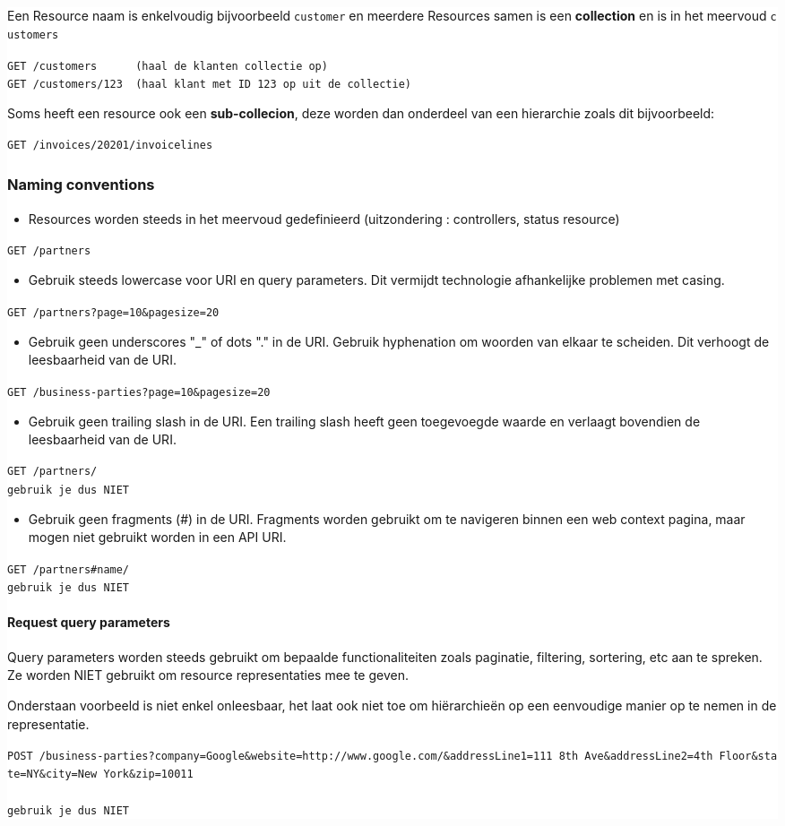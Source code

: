 Een Resource naam is enkelvoudig bijvoorbeeld `customer` en meerdere Resources samen is een **collection** en is in het meervoud `customers`

``` HTTP
GET /customers      (haal de klanten collectie op)
GET /customers/123  (haal klant met ID 123 op uit de collectie)
```

Soms heeft een resource ook een **sub-collecion**, deze worden dan onderdeel van een hierarchie zoals dit bijvoorbeeld:
``` HTTP
GET /invoices/20201/invoicelines
``` 
### Naming conventions

-   Resources worden steeds in het meervoud gedefinieerd (uitzondering : controllers, status resource)
``` HTTP
GET /partners
```

-   Gebruik steeds lowercase voor URI en query parameters. Dit vermijdt technologie afhankelijke problemen met casing.
``` HTTP
GET /partners?page=10&pagesize=20
```

-   Gebruik geen underscores "\_" of dots "." in de URI. Gebruik hyphenation om woorden van elkaar te scheiden. Dit verhoogt de
    leesbaarheid van de URI.
``` HTTP
GET /business-parties?page=10&pagesize=20
```

-   Gebruik geen trailing slash in de URI. Een trailing slash heeft geen toegevoegde waarde en verlaagt bovendien de leesbaarheid van de URI.
``` HTTP
GET /partners/
gebruik je dus NIET
```

-   Gebruik geen fragments (\#) in de URI. Fragments worden gebruikt om te navigeren binnen een web context pagina, maar mogen niet gebruikt worden in een API URI.
``` HTTP
GET /partners#name/
gebruik je dus NIET
```



#### Request query parameters

Query parameters worden steeds gebruikt om bepaalde functionaliteiten zoals paginatie, filtering, sortering, etc aan te spreken. Ze worden NIET gebruikt om resource representaties mee te geven.

Onderstaan voorbeeld is niet enkel onleesbaar, het laat ook niet toe om hiërarchieën op een eenvoudige manier op te nemen in de representatie.

``` HTTP
POST /business-parties?company=Google&website=http://www.google.com/&addressLine1=111 8th Ave&addressLine2=4th Floor&state=NY&city=New York&zip=10011

gebruik je dus NIET
```
